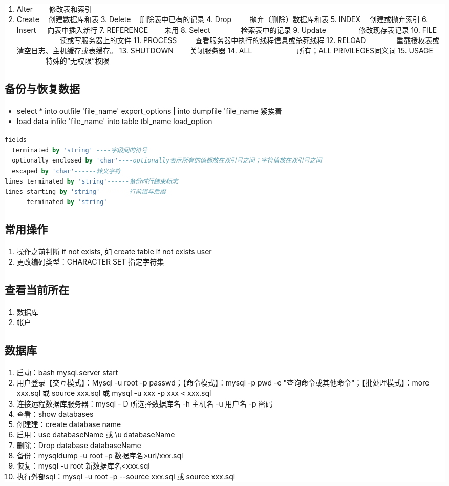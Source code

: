   1. Alter 　　修改表和索引
  2. Create 　创建数据库和表
	3. Delete 　删除表中已有的记录
	4. Drop 　　 抛弃（删除）数据库和表
	5. INDEX 　创建或抛弃索引
	6. Insert 　 向表中插入新行
	7. REFERENCE 　　未用
	8. Select　　　　 检索表中的记录
	9. Update 　　　　 修改现存表记录
	10. FILE 　　　　　　读或写服务器上的文件
	11. PROCESS 　　 查看服务器中执行的线程信息或杀死线程
	12. RELOAD 　　　　重载授权表或清空日志、主机缓存或表缓存。
	13. SHUTDOWN　　 关闭服务器
	14. ALL 　　　　　　所有；ALL PRIVILEGES同义词
	15. USAGE 　　　　特殊的“无权限”权限

## 备份与恢复数据

- select * into outfile 'file_name' export_options | into dumpfile 'file_name  紧挨着
- load data infile 'file_name' into table tbl_name load_option

```sql
fields
  terminated by 'string' ----字段间的符号
  optionally enclosed by 'char'----optionally表示所有的值都放在双引号之间；字符值放在双引号之间
  escaped by 'char'------转义字符
lines terminated by 'string'------备份时行结束标志
lines starting by 'string'--------行前缀与后缀
      terminated by 'string'
```



## 常用操作

1. 操作之前判断 if not exists, 如 create table if not exists user
2. 更改编码类型：CHARACTER SET  指定字符集

## 查看当前所在
1. 数据库
1. 帐户

## 数据库

1. 启动：bash mysql.server start
2. 用户登录【交互模式】：Mysql -u root -p passwd；【命令模式】：mysql -p pwd -e "查询命令或其他命令"；【批处理模式】：more xxx.sql 或 source xxx.sql 或 mysql -u xxx -p xxx < xxx.sql
3. 连接远程数据库服务器：mysql  - D 所选择数据库名  -h 主机名 -u 用户名 -p 密码
4. 查看：show databases
5. 创建建：create database name
6. 启用：use databaseName 或 \u databaseName
7. 删除：Drop database databaseName
8. 备份：mysqldump -u root -p 数据库名>url/xxx.sql
9. 恢复：mysql -u root 新数据库名<xxx.sql
10. 执行外部sql：mysql -u root -p --source xxx.sql 或 source xxx.sql
